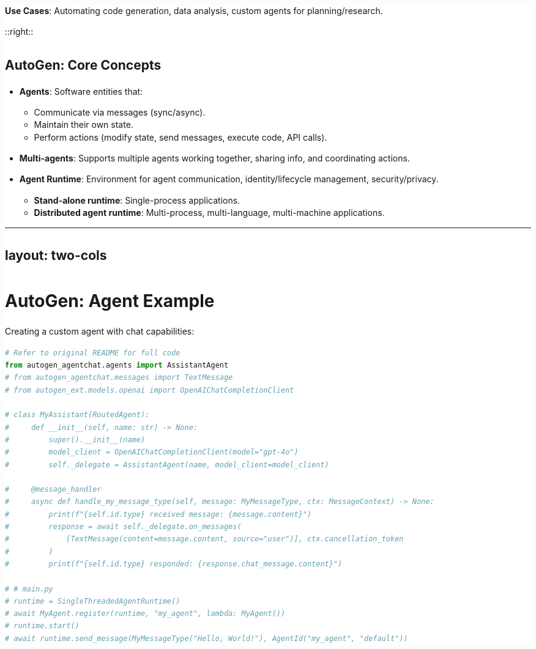 **Use Cases**: Automating code generation, data analysis, custom agents for planning/research.

::right::

## AutoGen: Core Concepts

<v-clicks>

- **Agents**: Software entities that:
  - Communicate via messages (sync/async).
  - Maintain their own state.
  - Perform actions (modify state, send messages, execute code, API calls).

- **Multi-agents**: Supports multiple agents working together, sharing info, and coordinating actions.

- **Agent Runtime**: Environment for agent communication, identity/lifecycle management, security/privacy.
  - **Stand-alone runtime**: Single-process applications.
  - **Distributed agent runtime**: Multi-process, multi-language, multi-machine applications.

</v-clicks>

---
layout: two-cols
---

# AutoGen: Agent Example

Creating a custom agent with chat capabilities:

```python
# Refer to original README for full code
from autogen_agentchat.agents import AssistantAgent
# from autogen_agentchat.messages import TextMessage
# from autogen_ext.models.openai import OpenAIChatCompletionClient

# class MyAssistant(RoutedAgent):
#     def __init__(self, name: str) -> None:
#         super().__init__(name)
#         model_client = OpenAIChatCompletionClient(model="gpt-4o")
#         self._delegate = AssistantAgent(name, model_client=model_client)

#     @message_handler
#     async def handle_my_message_type(self, message: MyMessageType, ctx: MessageContext) -> None:
#         print(f"{self.id.type} received message: {message.content}")
#         response = await self._delegate.on_messages(
#             [TextMessage(content=message.content, source="user")], ctx.cancellation_token
#         )
#         print(f"{self.id.type} responded: {response.chat_message.content}")

# # main.py
# runtime = SingleThreadedAgentRuntime()
# await MyAgent.register(runtime, "my_agent", lambda: MyAgent())
# runtime.start()
# await runtime.send_message(MyMessageType("Hello, World!"), AgentId("my_agent", "default"))
```
